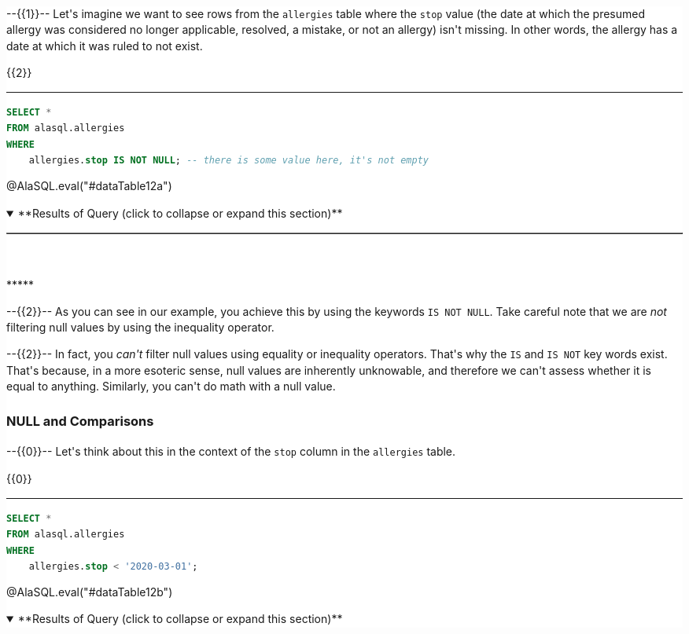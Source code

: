 --{{1}}--
Let's imagine we want to see rows from the `allergies` table where the `stop` value (the date at which the presumed allergy was considered no longer applicable, resolved, a mistake, or not an allergy) isn't missing.  In other words, the allergy has a date at which it was ruled to not exist.

{{2}}
*****
```sql
SELECT *
FROM alasql.allergies
WHERE
    allergies.stop IS NOT NULL; -- there is some value here, it's not empty
```
@AlaSQL.eval("#dataTable12a")

<details open>

<summary>**Results of Query (click to collapse or expand this section)**</summary>

<table id="dataTable12a" border="1"></table>

</details><br/><br/>

<div style = "display:none;">

@AlaSQL.buildTable_allergies

</div>
*****

--{{2}}--
As you can see in our example, you achieve this by using the keywords `IS NOT NULL`. Take careful note that we are _not_ filtering null values by using the inequality operator. 

--{{2}}--
In fact, you _can't_ filter null values using equality or inequality operators. That's why the `IS` and `IS NOT` key words exist. That's because, in a more esoteric sense, null values are inherently unknowable, and therefore we can't assess whether it is equal to anything. Similarly, you can't do math with a null value. 

### NULL and Comparisons
--{{0}}--
Let's think about this in the context of the `stop` column in the `allergies` table. 

{{0}}
*****
```sql
SELECT *
FROM alasql.allergies
WHERE
    allergies.stop < '2020-03-01';
```
@AlaSQL.eval("#dataTable12b")

<details open>

<summary>**Results of Query (click to collapse or expand this section)**</summary>
